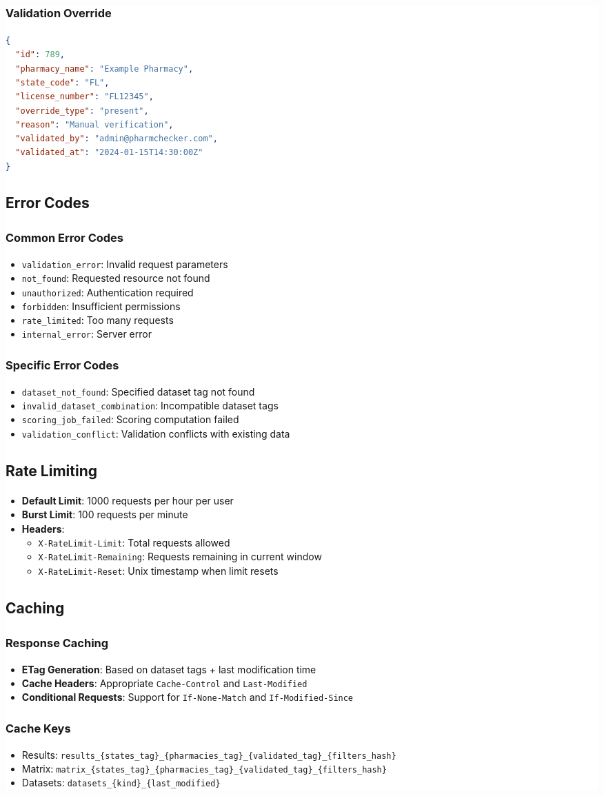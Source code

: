 
### Validation Override
```json
{
  "id": 789,
  "pharmacy_name": "Example Pharmacy",
  "state_code": "FL",
  "license_number": "FL12345",
  "override_type": "present",
  "reason": "Manual verification",
  "validated_by": "admin@pharmchecker.com",
  "validated_at": "2024-01-15T14:30:00Z"
}
```

## Error Codes

### Common Error Codes
- `validation_error`: Invalid request parameters
- `not_found`: Requested resource not found
- `unauthorized`: Authentication required
- `forbidden`: Insufficient permissions
- `rate_limited`: Too many requests
- `internal_error`: Server error

### Specific Error Codes
- `dataset_not_found`: Specified dataset tag not found
- `invalid_dataset_combination`: Incompatible dataset tags
- `scoring_job_failed`: Scoring computation failed
- `validation_conflict`: Validation conflicts with existing data

## Rate Limiting

- **Default Limit**: 1000 requests per hour per user
- **Burst Limit**: 100 requests per minute
- **Headers**: 
  - `X-RateLimit-Limit`: Total requests allowed
  - `X-RateLimit-Remaining`: Requests remaining in current window
  - `X-RateLimit-Reset`: Unix timestamp when limit resets

## Caching

### Response Caching
- **ETag Generation**: Based on dataset tags + last modification time
- **Cache Headers**: Appropriate `Cache-Control` and `Last-Modified`
- **Conditional Requests**: Support for `If-None-Match` and `If-Modified-Since`

### Cache Keys
- Results: `results_{states_tag}_{pharmacies_tag}_{validated_tag}_{filters_hash}`
- Matrix: `matrix_{states_tag}_{pharmacies_tag}_{validated_tag}_{filters_hash}`
- Datasets: `datasets_{kind}_{last_modified}`
